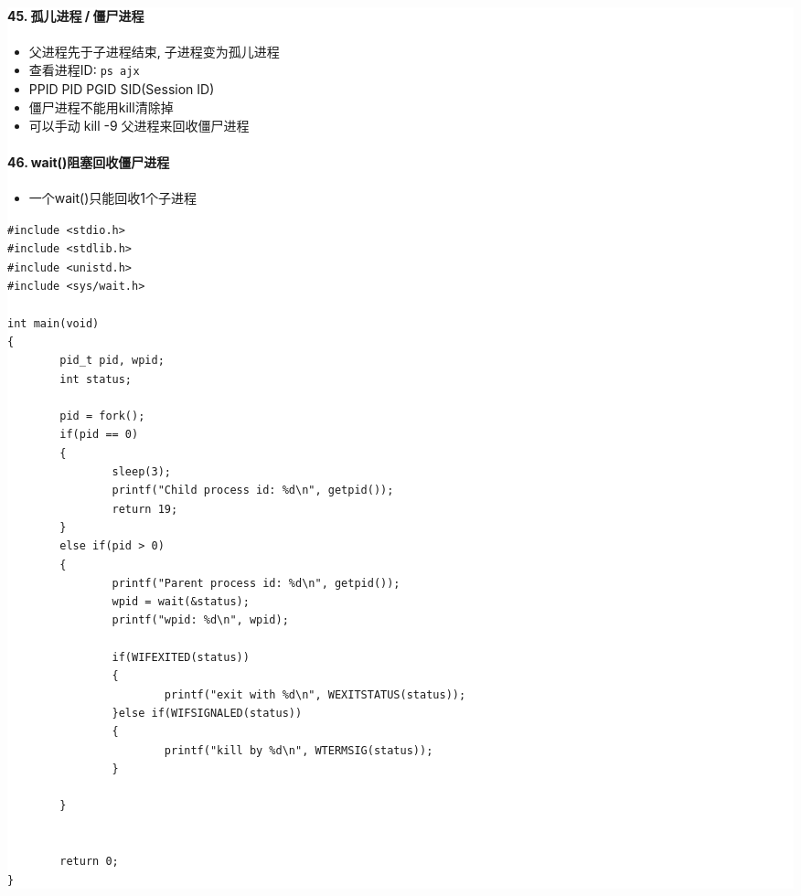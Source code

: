 ```

```

<a id="45-孤儿进程--僵尸进程"></a>
#### 45. 孤儿进程 / 僵尸进程
* 父进程先于子进程结束, 子进程变为孤儿进程
* 查看进程ID: `ps ajx`
* PPID PID PGID SID(Session ID)
* 僵尸进程不能用kill清除掉
* 可以手动 kill -9 父进程来回收僵尸进程

<a id="46-wait阻塞回收僵尸进程"></a>
#### 46. wait()阻塞回收僵尸进程
* 一个wait()只能回收1个子进程
```
#include <stdio.h>
#include <stdlib.h>
#include <unistd.h>
#include <sys/wait.h>

int main(void)
{
        pid_t pid, wpid;
        int status;

        pid = fork();
        if(pid == 0)
        {
                sleep(3);
                printf("Child process id: %d\n", getpid());
                return 19;
        }
        else if(pid > 0)
        {
                printf("Parent process id: %d\n", getpid());
                wpid = wait(&status);
                printf("wpid: %d\n", wpid);

                if(WIFEXITED(status))
                {
                        printf("exit with %d\n", WEXITSTATUS(status));
                }else if(WIFSIGNALED(status))
                {
                        printf("kill by %d\n", WTERMSIG(status));
                }

        }


        return 0;
}
```

